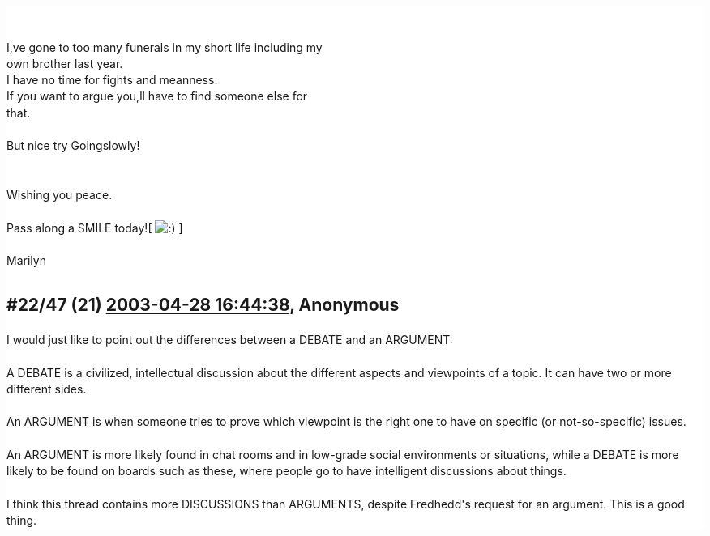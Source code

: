 <br>
<br>
I,ve gone to too many funerals in my short life including my
<br>
own brother last year.
<br>
I have no time for fights and meanness.
<br>
If you want to argue you,ll have to find someone else for
<br>
that.
<br>
<br>
But nice try Goingslowly!
<br>
<br>
<br>
Wishing you peace.
<br>
<br>
Pass along a SMILE today![
<img alt=":)" class="smiley" src="https://www.astralpulse.com/forums/Smileys/fugue/smiley.png" title="Smiley"/>
]
<br>
<br>
Marilyn
</section>

## \#22/47 (21) [2003-04-28 16:44:38](https://www.astralpulse.com/forums/index.php?msg=29465), Anonymous  ##
<section>
I would just like to point out the differences between a DEBATE and an ARGUMENT:
<br>
<br>
A DEBATE is a civilized, intellectual discussion about the different aspects and viewpoints of a topic. It can have two or more different sides.
<br>
<br>
An ARGUMENT is when someone tries to prove which viewpoint is the right one to have on specific (or not-so-specific) issues.
<br>
<br>
An ARGUMENT is more likely found in chat rooms and in low-grade social environments or situations, while a DEBATE is more likely to be found on boards such as these, where people go to have intelligent discussions about things.
<br>
<br>
I think this thread contains more DISCUSSIONS than ARGUMENTS, despite Fredhedd's request for an argument. This is a good thing.
</section>

